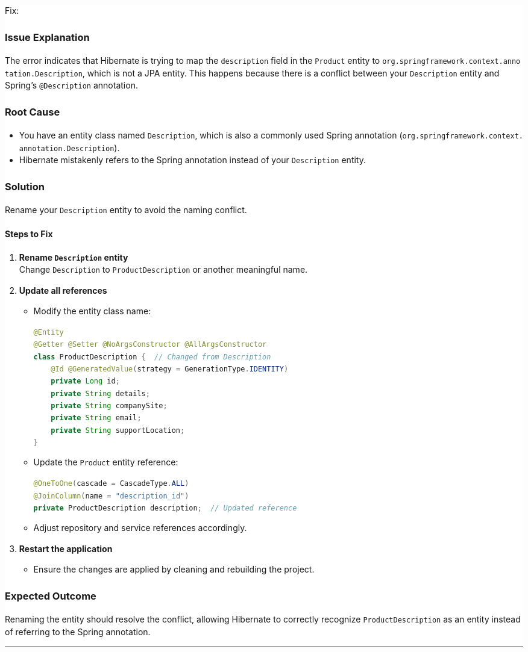 



Fix:
### **Issue Explanation**
The error indicates that Hibernate is trying to map the `description` field in the `Product` entity to `org.springframework.context.annotation.Description`, which is not a JPA entity. This happens because there is a conflict between your `Description` entity and Spring’s `@Description` annotation.

### **Root Cause**
- You have an entity class named `Description`, which is also a commonly used Spring annotation (`org.springframework.context.annotation.Description`).
- Hibernate mistakenly refers to the Spring annotation instead of your `Description` entity.

### **Solution**
Rename your `Description` entity to avoid the naming conflict.

#### **Steps to Fix**
1. **Rename `Description` entity**  
   Change `Description` to `ProductDescription` or another meaningful name.

2. **Update all references**  
   - Modify the entity class name:
     ```java
     @Entity
     @Getter @Setter @NoArgsConstructor @AllArgsConstructor
     class ProductDescription {  // Changed from Description
         @Id @GeneratedValue(strategy = GenerationType.IDENTITY)
         private Long id;
         private String details;
         private String companySite;
         private String email;
         private String supportLocation;
     }
     ```
   - Update the `Product` entity reference:
     ```java
     @OneToOne(cascade = CascadeType.ALL)
     @JoinColumn(name = "description_id")
     private ProductDescription description;  // Updated reference
     ```
   - Adjust repository and service references accordingly.

3. **Restart the application**  
   - Ensure the changes are applied by cleaning and rebuilding the project.

### **Expected Outcome**
Renaming the entity should resolve the conflict, allowing Hibernate to correctly recognize `ProductDescription` as an entity instead of referring to the Spring annotation.

---

